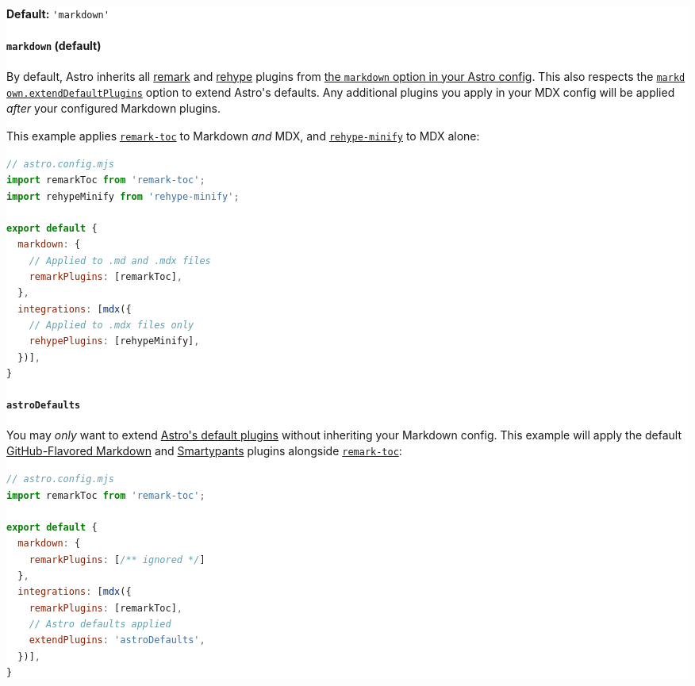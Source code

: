 **Default:** `'markdown'`

#### `markdown` (default)

By default, Astro inherits all [remark](#remarkplugins) and [rehype](#rehypeplugins) plugins from [the `markdown` option in your Astro config](https://docs.astro.build/en/guides/markdown-content/#markdown-plugins). This also respects the [`markdown.extendDefaultPlugins`](https://docs.astro.build/en/reference/configuration-reference/#markdownextenddefaultplugins) option to extend Astro's defaults. Any additional plugins you apply in your MDX config will be applied _after_ your configured Markdown plugins.

This example applies [`remark-toc`](https://github.com/remarkjs/remark-toc) to Markdown _and_ MDX, and [`rehype-minify`](https://github.com/rehypejs/rehype-minify) to MDX alone:

```js
// astro.config.mjs
import remarkToc from 'remark-toc';
import rehypeMinify from 'rehype-minify';

export default {
  markdown: {
    // Applied to .md and .mdx files
    remarkPlugins: [remarkToc],
  },
  integrations: [mdx({
    // Applied to .mdx files only
    rehypePlugins: [rehypeMinify],
  })],
}
```

#### `astroDefaults`

You may _only_ want to extend [Astro's default plugins](https://docs.astro.build/en/reference/configuration-reference/#markdownextenddefaultplugins) without inheriting your Markdown config. This example will apply the default [GitHub-Flavored Markdown](https://github.com/remarkjs/remark-gfm) and [Smartypants](https://github.com/silvenon/remark-smartypants) plugins alongside [`remark-toc`](https://github.com/remarkjs/remark-toc):

```js "extendPlugins: 'astroDefaults'"
// astro.config.mjs
import remarkToc from 'remark-toc';

export default {
  markdown: {
    remarkPlugins: [/** ignored */]
  },
  integrations: [mdx({
    remarkPlugins: [remarkToc],
    // Astro defaults applied
    extendPlugins: 'astroDefaults',
  })],
}
```


[astro-integration]: https://docs.astro.build/en/guides/integrations-guide/
[astro-ui-frameworks]: https://docs.astro.build/en/core-concepts/framework-components/#using-framework-components